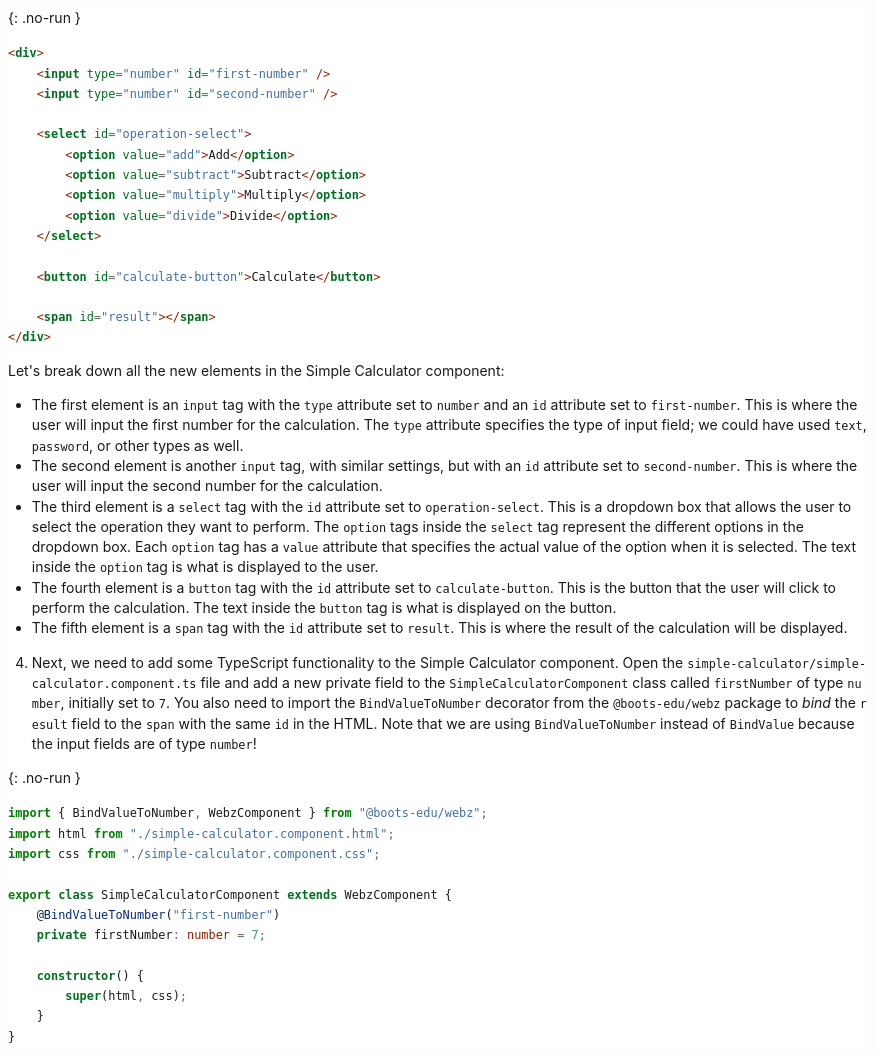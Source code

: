 {: .no-run }

```html
<div>
    <input type="number" id="first-number" />
    <input type="number" id="second-number" />

    <select id="operation-select">
        <option value="add">Add</option>
        <option value="subtract">Subtract</option>
        <option value="multiply">Multiply</option>
        <option value="divide">Divide</option>
    </select>

    <button id="calculate-button">Calculate</button>

    <span id="result"></span>
</div>
```

Let's break down all the new elements in the Simple Calculator component:

* The first element is an `input` tag with the `type` attribute set to `number` and an `id` attribute set to `first-number`. This is where the user will input the first number for the calculation. The `type` attribute specifies the type of input field; we could have used `text`, `password`, or other types as well.
* The second element is another `input` tag, with similar settings, but with an `id` attribute set to `second-number`. This is where the user will input the second number for the calculation.
* The third element is a `select` tag with the `id` attribute set to `operation-select`. This is a dropdown box that allows the user to select the operation they want to perform. The `option` tags inside the `select` tag represent the different options in the dropdown box. Each `option` tag has a `value` attribute that specifies the actual value of the option when it is selected. The text inside the `option` tag is what is displayed to the user.
* The fourth element is a `button` tag with the `id` attribute set to `calculate-button`. This is the button that the user will click to perform the calculation. The text inside the `button` tag is what is displayed on the button.
* The fifth element is a `span` tag with the `id` attribute set to `result`. This is where the result of the calculation will be displayed.

4. Next, we need to add some TypeScript functionality to the Simple Calculator component. Open the `simple-calculator/simple-calculator.component.ts` file and add a new private field to the `SimpleCalculatorComponent` class called `firstNumber` of type `number`, initially set to `7`. You also need to import the `BindValueToNumber` decorator from the `@boots-edu/webz` package to *bind* the `result` field to the `span` with the same `id` in the HTML. Note that we are using `BindValueToNumber` instead of `BindValue` because the input fields are of type `number`!

{: .no-run }

```typescript
import { BindValueToNumber, WebzComponent } from "@boots-edu/webz";
import html from "./simple-calculator.component.html";
import css from "./simple-calculator.component.css";

export class SimpleCalculatorComponent extends WebzComponent {
    @BindValueToNumber("first-number")
    private firstNumber: number = 7;

    constructor() {
        super(html, css);
    }
}
```
